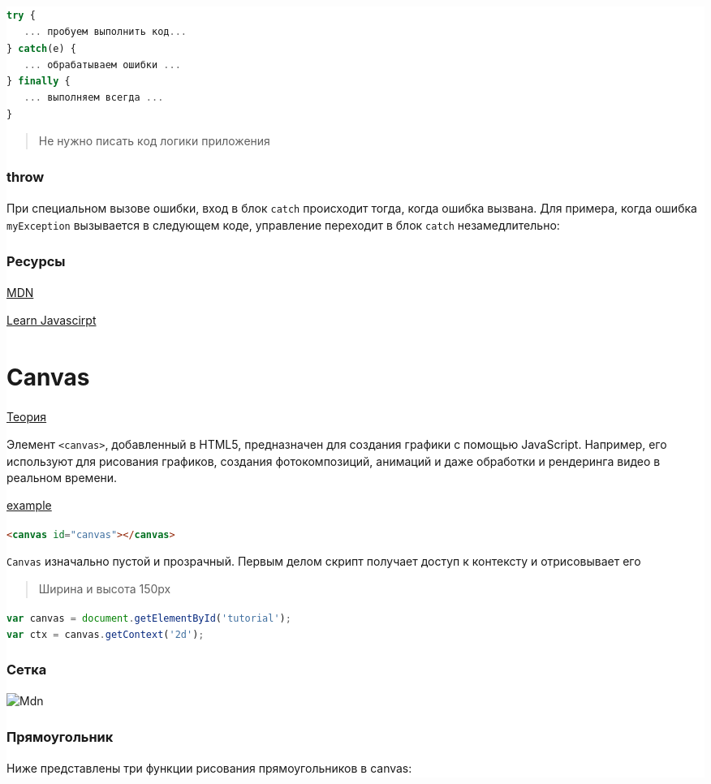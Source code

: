 ```javascript
try {
   ... пробуем выполнить код...
} catch(e) {
   ... обрабатываем ошибки ...
} finally {
   ... выполняем всегда ...
}
```
> Не нужно писать код логики приложения

### throw

При специальном вызове ошибки, вход в блок `catch` происходит тогда, когда ошибка вызвана. Для примера, когда ошибка `myException` вызывается в следующем коде, управление переходит в блок `catch` незамедлительно:

### Ресурсы

[MDN](https://developer.mozilla.org/ru/docs/Web/JavaScript/Reference/Statements/try...catch)

[Learn Javascirpt](https://learn.javascript.ru/try-catch)


# Canvas

[Теория](https://developer.mozilla.org/ru/docs/Web/API/Canvas_API/Tutorial)

Элемент `<canvas>`, добавленный в HTML5, предназначен для создания графики с помощью JavaScript. Например, его используют для рисования графиков, создания фотокомпозиций, анимаций и даже обработки и рендеринга видео в реальном времени.

[example](https://mdn.github.io/canvas-raycaster/)


```html
<canvas id="canvas"></canvas>
```
`Canvas` изначально пустой и прозрачный. Первым делом скрипт получает доступ к контексту и отрисовывает его

> Ширина и высота 150px


```javascript
var canvas = document.getElementById('tutorial');
var ctx = canvas.getContext('2d');
```

### Сетка

![Mdn](https://mdn.mozillademos.org/files/224/Canvas_default_grid.png)

### Прямоугольник

Ниже представлены три функции рисования прямоугольников в canvas:
